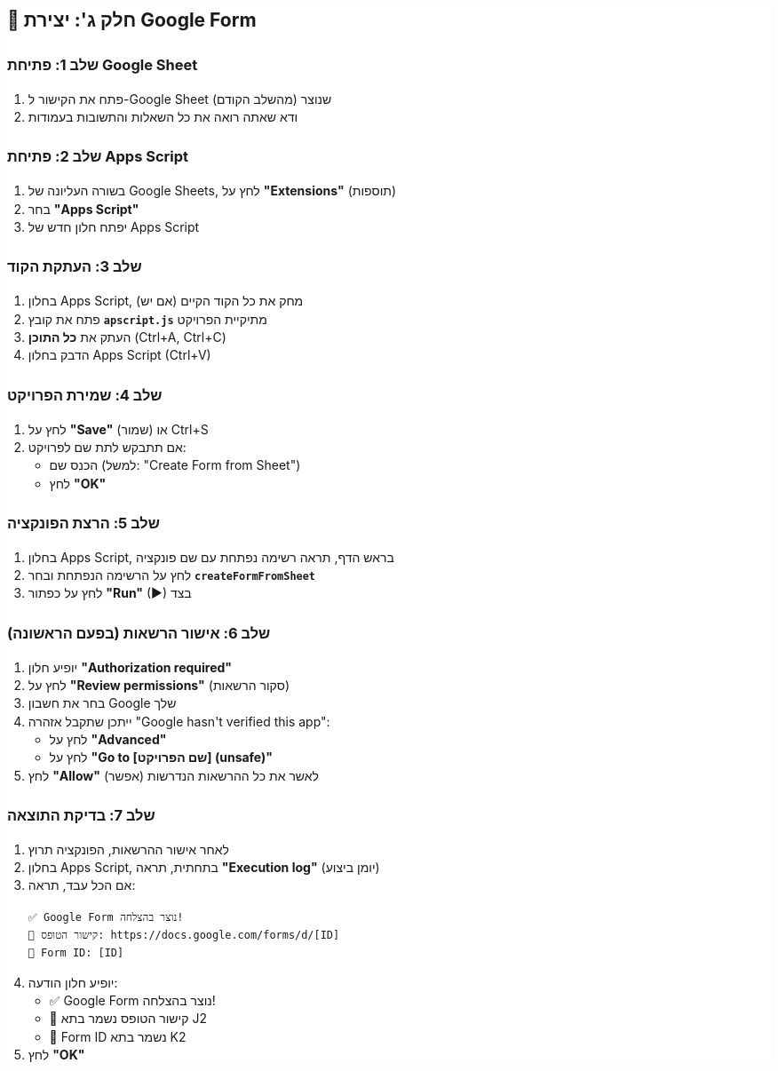 
## 📝 חלק ג': יצירת Google Form

### שלב 1: פתיחת Google Sheet
1. פתח את הקישור ל-Google Sheet שנוצר (מהשלב הקודם)
2. ודא שאתה רואה את כל השאלות והתשובות בעמודות

### שלב 2: פתיחת Apps Script
1. בשורה העליונה של Google Sheets, לחץ על **"Extensions"** (תוספות)
2. בחר **"Apps Script"**
3. יפתח חלון חדש של Apps Script

### שלב 3: העתקת הקוד
1. בחלון Apps Script, מחק את כל הקוד הקיים (אם יש)
2. פתח את קובץ **`apscript.js`** מתיקיית הפרויקט
3. העתק את **כל התוכן** (Ctrl+A, Ctrl+C)
4. הדבק בחלון Apps Script (Ctrl+V)

### שלב 4: שמירת הפרויקט
1. לחץ על **"Save"** (שמור) או Ctrl+S
2. אם תתבקש לתת שם לפרויקט:
   - הכנס שם (למשל: "Create Form from Sheet")
   - לחץ **"OK"**

### שלב 5: הרצת הפונקציה
1. בחלון Apps Script, בראש הדף, תראה רשימה נפתחת עם שם פונקציה
2. לחץ על הרשימה הנפתחת ובחר **`createFormFromSheet`**
3. לחץ על כפתור **"Run"** (▶) בצד

### שלב 6: אישור הרשאות (בפעם הראשונה)
1. יופיע חלון **"Authorization required"**
2. לחץ על **"Review permissions"** (סקור הרשאות)
3. בחר את חשבון Google שלך
4. ייתכן שתקבל אזהרה "Google hasn't verified this app":
   - לחץ על **"Advanced"**
   - לחץ על **"Go to [שם הפרויקט] (unsafe)"**
5. לחץ **"Allow"** (אפשר) לאשר את כל ההרשאות הנדרשות

### שלב 7: בדיקת התוצאה
1. לאחר אישור ההרשאות, הפונקציה תרוץ
2. בחלון Apps Script, בתחתית, תראה **"Execution log"** (יומן ביצוע)
3. אם הכל עבד, תראה:
   ```
   ✅ Google Form נוצר בהצלחה!
   🔗 קישור הטופס: https://docs.google.com/forms/d/[ID]
   📝 Form ID: [ID]
   ```
4. יופיע חלון הודעה:
   - ✅ Google Form נוצר בהצלחה!
   - 🔗 קישור הטופס נשמר בתא J2
   - 📝 Form ID נשמר בתא K2
5. לחץ **"OK"**
